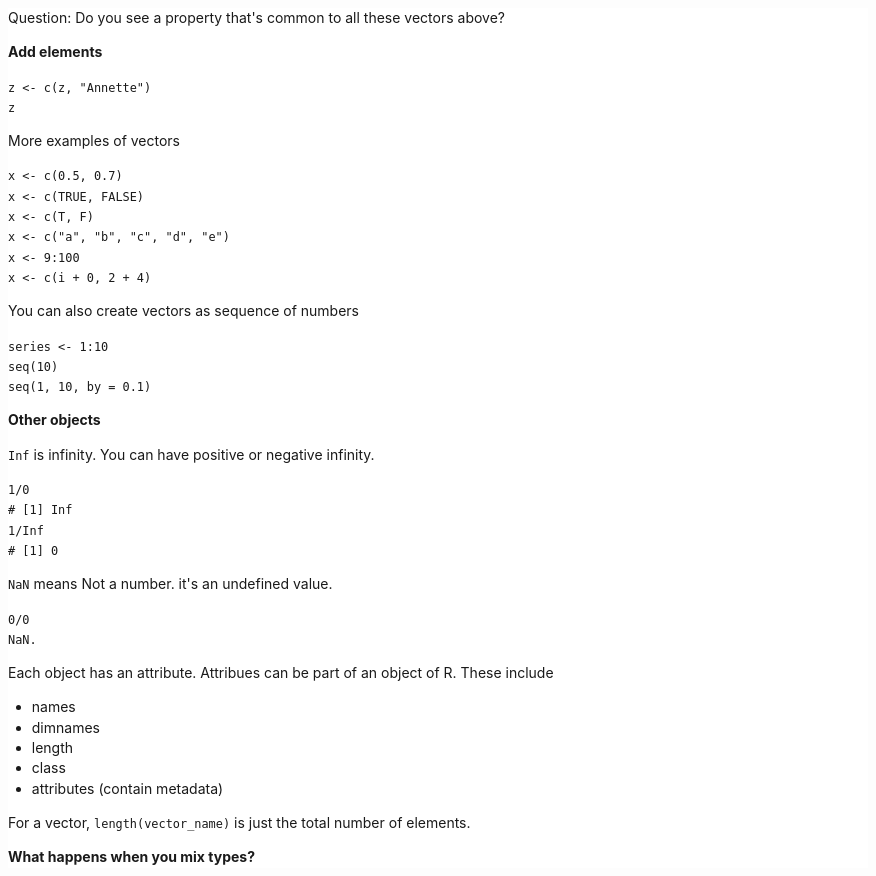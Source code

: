 Question: Do you see a property that's common to all these vectors
above?

**Add elements**

~~~~ {.r}
z <- c(z, "Annette")
z
~~~~

More examples of vectors

~~~~ {.r}
x <- c(0.5, 0.7)
x <- c(TRUE, FALSE)
x <- c(T, F)
x <- c("a", "b", "c", "d", "e")
x <- 9:100
x <- c(i + 0, 2 + 4)
~~~~

You can also create vectors as sequence of numbers

~~~~ {.r}
series <- 1:10
seq(10)
seq(1, 10, by = 0.1)
~~~~

**Other objects**

`Inf` is infinity. You can have positive or negative infinity.

~~~~ {.r}
1/0
# [1] Inf
1/Inf
# [1] 0
~~~~

`NaN` means Not a number. it's an undefined value.

~~~~ {.r}
0/0
NaN.
~~~~

Each object has an attribute. Attribues can be part of an object of R.
These include

-   names
-   dimnames
-   length
-   class
-   attributes (contain metadata)

For a vector, `length(vector_name)` is just the total number of
elements.

**What happens when you mix types?**
